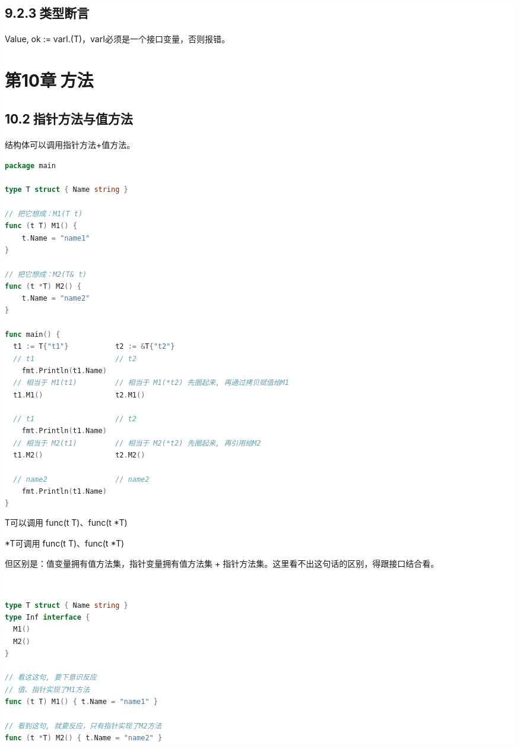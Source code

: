 ## 9.2.3 类型断言

Value, ok := varI.(T)，varI必须是一个接口变量，否则报错。



# 第10章 方法

## 10.2 指针方法与值方法

结构体可以调用指针方法+值方法。

```go
package main

type T struct { Name string }

// 把它想成：M1(T t)
func (t T) M1() {
	t.Name = "name1"
}

// 把它想成：M2(T& t)
func (t *T) M2() {
	t.Name = "name2"
}

func main() {
  t1 := T{"t1"}           t2 := &T{"t2"}
  // t1                   // t2
	fmt.Println(t1.Name)
  // 相当于 M1(t1)         // 相当于 M1(*t2) 先圈起来, 再通过拷贝赋值给M1     
  t1.M1()                 t2.M1()
  
  // t1                   // t2
	fmt.Println(t1.Name)
  // 相当于 M2(t1)         // 相当于 M2(*t2) 先圈起来, 再引用给M2
  t1.M2()                 t2.M2()
  
  // name2                // name2
	fmt.Println(t1.Name)
}
```

T可以调用 func(t T)、func(t *T)

*T可调用 func(t T)、func(t *T)

但区别是：值变量拥有值方法集，指针变量拥有值方法集 + 指针方法集。这里看不出这句话的区别，得跟接口结合看。

<br />

```go
type T struct { Name string }
type Inf interface {
  M1()
  M2()
}

// 看这这句, 要下意识反应
// 值、指针实现了M1方法
func (t T) M1() { t.Name = "name1" }

// 看到这句, 就要反应，只有指针实现了M2方法
func (t *T) M2() { t.Name = "name2" }

```